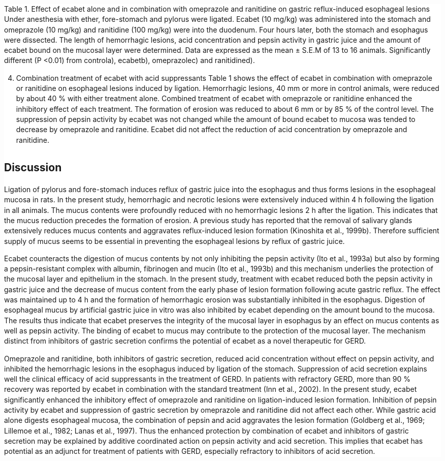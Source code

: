 Table 1. Effect of ecabet alone and in combination with omeprazole and ranitidine on gastric reflux-induced esophageal lesions Under anesthesia with ether, fore-stomach and pylorus were ligated. Ecabet (10 mg/kg) was administered into the stomach and omeprazole (10 mg/kg) and ranitidine (100 mg/kg) were into the duodenum. Four hours later, both the stomach and esophagus were dissected. The length of hemorrhagic lesions, acid concentration and pepsin activity in gastric juice and the amount of ecabet bound on the mucosal layer were determined. Data are expressed as the mean ± S.E.M of 13 to 16 animals. Significantly different (P <0.01) from controla), ecabetb), omeprazolec) and ranitidined).

 

4. Combination treatment of ecabet with acid suppressants Table 1 shows the effect of ecabet in combination with omeprazole or ranitidine on esophageal lesions induced by ligation. Hemorrhagic lesions, 40 mm or more in control animals, were reduced by about 40 % with either treatment alone. Combined treatment of ecabet with omeprazole or ranitidine enhanced the inhibitory effect of each treatment. The formation of erosion was reduced to about 6 mm or by 85 % of the control level. The suppression of pepsin activity by ecabet was not changed while the amount of bound ecabet to mucosa was tended to decrease by omeprazole and ranitidine. Ecabet did not affect the reduction of acid concentration by omeprazole and ranitidine. 

## Discussion

Ligation of pylorus and fore-stomach induces reflux of gastric juice into the esophagus and thus forms lesions in the esophageal mucosa in rats. In the present study, hemorrhagic and necrotic lesions were extensively induced within 4 h following the ligation in all animals. The mucus contents were profoundly reduced with no hemorrhagic lesions 2 h after the ligation. This indicates that the mucus reduction precedes the formation of erosion. A previous study has reported that the removal of salivary glands extensively reduces mucus contents and aggravates reflux-induced lesion formation (Kinoshita et al., 1999b). Therefore sufficient supply of mucus seems to be essential in preventing the esophageal lesions by reflux of gastric juice. 

Ecabet counteracts the digestion of mucus contents by not only inhibiting the pepsin activity (Ito et al., 1993a) but also by forming a pepsin-resistant complex with albumin, fibrinogen and mucin (Ito et al., 1993b) and this mechanism underlies the protection of the mucosal layer and epithelium in the stomach. In the present study, treatment with ecabet reduced both the pepsin activity in gastric juice and the decrease of mucus content from the early phase of lesion formation following acute gastric reflux. The effect was maintained up to 4 h and the formation of hemorrhagic erosion was substantially inhibited in the esophagus. Digestion of esophageal mucus by artificial gastric juice in vitro was also inhibited by ecabet depending on the amount bound to the mucosa. The results thus indicate that ecabet preserves the integrity of the mucosal layer in esophagus by an effect on mucus contents as well as pepsin activity. The binding of ecabet to mucus may contribute to the protection of the mucosal layer. The mechanism distinct from inhibitors of gastric secretion confirms the potential of ecabet as a novel therapeutic for GERD.

Omeprazole and ranitidine, both inhibitors of gastric secretion, reduced acid concentration without effect on pepsin activity, and inhibited the hemorrhagic lesions in the esophagus induced by ligation of the stomach. Suppression of acid secretion explains well the clinical efficacy of acid suppressants in the treatment of GERD. In patients with refractory GERD, more than 90 % recovery was reported by ecabet in combination with the standard treatment (Inn et al., 2002). In the present study, ecabet significantly enhanced the inhibitory effect of omeprazole and ranitidine on ligation-induced lesion formation. Inhibition of pepsin activity by ecabet and suppression of gastric secretion by omeprazole and ranitidine did not affect each other. While gastric acid alone digests esophageal mucosa, the combination of pepsin and acid aggravates the lesion formation (Goldberg et al., 1969; Lillemoe et al., 1982; Lanas et al., 1997). Thus the enhanced protection by combination of ecabet and inhibitors of gastric secretion may be explained by additive coordinated action on pepsin activity and acid secretion. This implies that ecabet has potential as an adjunct for treatment of patients with GERD, especially refractory to inhibitors of acid secretion. 
